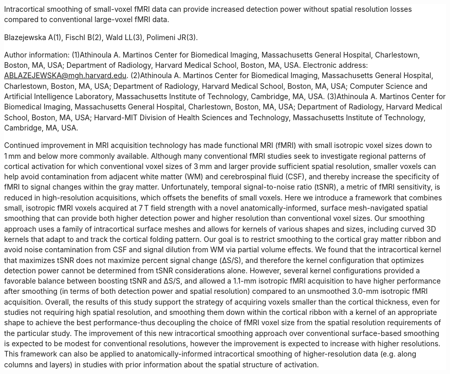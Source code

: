 Intracortical smoothing of small-voxel fMRI data can provide increased detection 
power without spatial resolution losses compared to conventional large-voxel fMRI
data.

Blazejewska A(1), Fischl B(2), Wald LL(3), Polimeni JR(3).

Author information: 
(1)Athinoula A. Martinos Center for Biomedical Imaging, Massachusetts General
Hospital, Charlestown, Boston, MA, USA; Department of Radiology, Harvard Medical 
School, Boston, MA, USA. Electronic address: ABLAZEJEWSKA@mgh.harvard.edu.
(2)Athinoula A. Martinos Center for Biomedical Imaging, Massachusetts General
Hospital, Charlestown, Boston, MA, USA; Department of Radiology, Harvard Medical 
School, Boston, MA, USA; Computer Science and Artificial Intelligence Laboratory,
Massachusetts Institute of Technology, Cambridge, MA, USA.
(3)Athinoula A. Martinos Center for Biomedical Imaging, Massachusetts General
Hospital, Charlestown, Boston, MA, USA; Department of Radiology, Harvard Medical 
School, Boston, MA, USA; Harvard-MIT Division of Health Sciences and Technology, 
Massachusetts Institute of Technology, Cambridge, MA, USA.

Continued improvement in MRI acquisition technology has made functional MRI
(fMRI) with small isotropic voxel sizes down to 1 mm and below more commonly
available. Although many conventional fMRI studies seek to investigate regional
patterns of cortical activation for which conventional voxel sizes of 3 mm and
larger provide sufficient spatial resolution, smaller voxels can help avoid
contamination from adjacent white matter (WM) and cerebrospinal fluid (CSF), and 
thereby increase the specificity of fMRI to signal changes within the gray
matter. Unfortunately, temporal signal-to-noise ratio (tSNR), a metric of fMRI
sensitivity, is reduced in high-resolution acquisitions, which offsets the
benefits of small voxels. Here we introduce a framework that combines small,
isotropic fMRI voxels acquired at 7 T field strength with a novel
anatomically-informed, surface mesh-navigated spatial smoothing that can provide 
both higher detection power and higher resolution than conventional voxel sizes. 
Our smoothing approach uses a family of intracortical surface meshes and allows
for kernels of various shapes and sizes, including curved 3D kernels that adapt
to and track the cortical folding pattern. Our goal is to restrict smoothing to
the cortical gray matter ribbon and avoid noise contamination from CSF and signal
dilution from WM via partial volume effects. We found that the intracortical
kernel that maximizes tSNR does not maximize percent signal change (ΔS/S), and
therefore the kernel configuration that optimizes detection power cannot be
determined from tSNR considerations alone. However, several kernel configurations
provided a favorable balance between boosting tSNR and ΔS/S, and allowed a 1.1-mm
isotropic fMRI acquisition to have higher performance after smoothing (in terms
of both detection power and spatial resolution) compared to an unsmoothed 3.0-mm 
isotropic fMRI acquisition. Overall, the results of this study support the
strategy of acquiring voxels smaller than the cortical thickness, even for
studies not requiring high spatial resolution, and smoothing them down within the
cortical ribbon with a kernel of an appropriate shape to achieve the best
performance-thus decoupling the choice of fMRI voxel size from the spatial
resolution requirements of the particular study. The improvement of this new
intracortical smoothing approach over conventional surface-based smoothing is
expected to be modest for conventional resolutions, however the improvement is
expected to increase with higher resolutions. This framework can also be applied 
to anatomically-informed intracortical smoothing of higher-resolution data (e.g. 
along columns and layers) in studies with prior information about the spatial
structure of activation.
